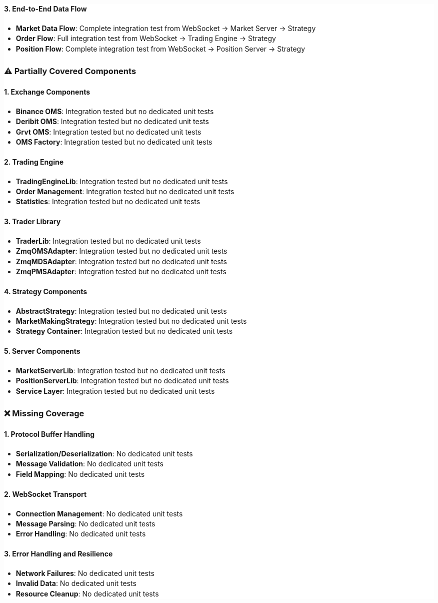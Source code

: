 #### 3. End-to-End Data Flow
- **Market Data Flow**: Complete integration test from WebSocket → Market Server → Strategy
- **Order Flow**: Full integration test from WebSocket → Trading Engine → Strategy
- **Position Flow**: Complete integration test from WebSocket → Position Server → Strategy

### ⚠️ Partially Covered Components

#### 1. Exchange Components
- **Binance OMS**: Integration tested but no dedicated unit tests
- **Deribit OMS**: Integration tested but no dedicated unit tests  
- **Grvt OMS**: Integration tested but no dedicated unit tests
- **OMS Factory**: Integration tested but no dedicated unit tests

#### 2. Trading Engine
- **TradingEngineLib**: Integration tested but no dedicated unit tests
- **Order Management**: Integration tested but no dedicated unit tests
- **Statistics**: Integration tested but no dedicated unit tests

#### 3. Trader Library
- **TraderLib**: Integration tested but no dedicated unit tests
- **ZmqOMSAdapter**: Integration tested but no dedicated unit tests
- **ZmqMDSAdapter**: Integration tested but no dedicated unit tests
- **ZmqPMSAdapter**: Integration tested but no dedicated unit tests

#### 4. Strategy Components
- **AbstractStrategy**: Integration tested but no dedicated unit tests
- **MarketMakingStrategy**: Integration tested but no dedicated unit tests
- **Strategy Container**: Integration tested but no dedicated unit tests

#### 5. Server Components
- **MarketServerLib**: Integration tested but no dedicated unit tests
- **PositionServerLib**: Integration tested but no dedicated unit tests
- **Service Layer**: Integration tested but no dedicated unit tests

### ❌ Missing Coverage

#### 1. Protocol Buffer Handling
- **Serialization/Deserialization**: No dedicated unit tests
- **Message Validation**: No dedicated unit tests
- **Field Mapping**: No dedicated unit tests

#### 2. WebSocket Transport
- **Connection Management**: No dedicated unit tests
- **Message Parsing**: No dedicated unit tests
- **Error Handling**: No dedicated unit tests

#### 3. Error Handling and Resilience
- **Network Failures**: No dedicated unit tests
- **Invalid Data**: No dedicated unit tests
- **Resource Cleanup**: No dedicated unit tests
